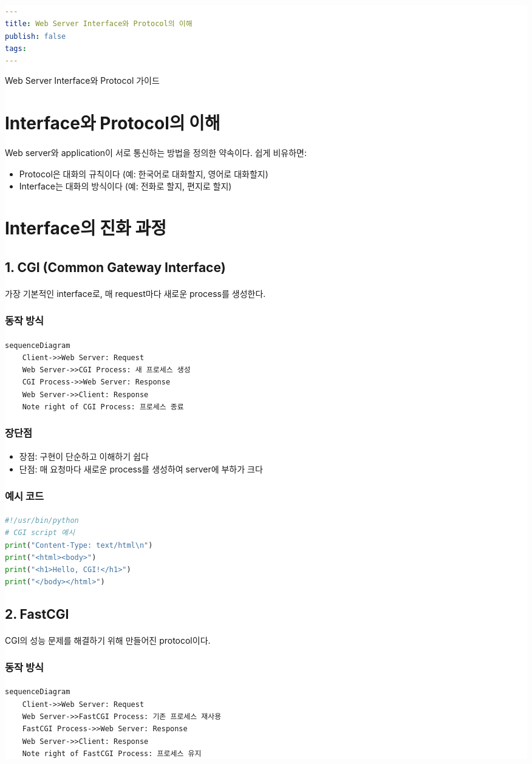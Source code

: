 ```yaml
---
title: Web Server Interface와 Protocol의 이해
publish: false
tags:
---
```

Web Server Interface와 Protocol 가이드

# Interface와 Protocol의 이해

Web server와 application이 서로 통신하는 방법을 정의한 약속이다. 쉽게 비유하면:
- Protocol은 대화의 규칙이다 (예: 한국어로 대화할지, 영어로 대화할지)
- Interface는 대화의 방식이다 (예: 전화로 할지, 편지로 할지)

# Interface의 진화 과정

## 1. CGI (Common Gateway Interface)
가장 기본적인 interface로, 매 request마다 새로운 process를 생성한다.

### 동작 방식
```mermaid
sequenceDiagram
    Client->>Web Server: Request
    Web Server->>CGI Process: 새 프로세스 생성
    CGI Process->>Web Server: Response
    Web Server->>Client: Response
    Note right of CGI Process: 프로세스 종료
```

### 장단점
- 장점: 구현이 단순하고 이해하기 쉽다
- 단점: 매 요청마다 새로운 process를 생성하여 server에 부하가 크다

### 예시 코드
```python
#!/usr/bin/python
# CGI script 예시
print("Content-Type: text/html\n")
print("<html><body>")
print("<h1>Hello, CGI!</h1>")
print("</body></html>")
```

## 2. FastCGI
CGI의 성능 문제를 해결하기 위해 만들어진 protocol이다.

### 동작 방식
```mermaid
sequenceDiagram
    Client->>Web Server: Request
    Web Server->>FastCGI Process: 기존 프로세스 재사용
    FastCGI Process->>Web Server: Response
    Web Server->>Client: Response
    Note right of FastCGI Process: 프로세스 유지
```
